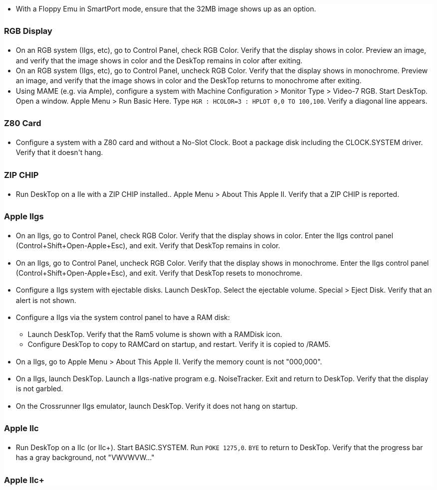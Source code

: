 * With a Floppy Emu in SmartPort mode, ensure that the 32MB image shows up as an option.

### RGB Display

* On an RGB system (IIgs, etc), go to Control Panel, check RGB Color. Verify that the display shows in color. Preview an image, and verify that the image shows in color and the DeskTop remains in color after exiting.
* On an RGB system (IIgs, etc), go to Control Panel, uncheck RGB Color. Verify that the display shows in monochrome. Preview an image, and verify that the image shows in color and the DeskTop returns to monochrome after exiting.
* Using MAME (e.g. via Ample), configure a system with Machine Configuration > Monitor Type > Video-7 RGB. Start DeskTop. Open a window. Apple Menu > Run Basic Here. Type `HGR : HCOLOR=3 : HPLOT 0,0 TO 100,100`. Verify a diagonal line appears.


### Z80 Card

* Configure a system with a Z80 card and without a No-Slot Clock. Boot a package disk including the CLOCK.SYSTEM driver. Verify that it doesn't hang.

### ZIP CHIP

* Run DeskTop on a IIe with a ZIP CHIP installed.. Apple Menu > About This Apple II. Verify that a ZIP CHIP is reported.

### Apple IIgs

* On an IIgs, go to Control Panel, check RGB Color. Verify that the display shows in color. Enter the IIgs control panel (Control+Shift+Open-Apple+Esc), and exit. Verify that DeskTop remains in color.
* On an IIgs, go to Control Panel, uncheck RGB Color. Verify that the display shows in monochrome. Enter the IIgs control panel (Control+Shift+Open-Apple+Esc), and exit. Verify that DeskTop resets to monochrome.

* Configure a IIgs system with ejectable disks. Launch DeskTop. Select the ejectable volume. Special > Eject Disk. Verify that an alert is not shown.

* Configure a IIgs via the system control panel to have a RAM disk:
  * Launch DeskTop. Verify that the Ram5 volume is shown with a RAMDisk icon.
  * Configure DeskTop to copy to RAMCard on startup, and restart. Verify it is copied to /RAM5.

* On a IIgs, go to Apple Menu > About This Apple II. Verify the memory count is not "000,000".

* On a IIgs, launch DeskTop. Launch a IIgs-native program e.g. NoiseTracker. Exit and return to DeskTop. Verify that the display is not garbled.

* On the Crossrunner IIgs emulator, launch DeskTop. Verify it does not hang on startup.

### Apple IIc

* Run DeskTop on a IIc (or IIc+). Start BASIC.SYSTEM. Run `POKE 1275,0`. `BYE` to return to DeskTop. Verify that the progress bar has a gray background, not "VWVWVW..."

### Apple IIc+
